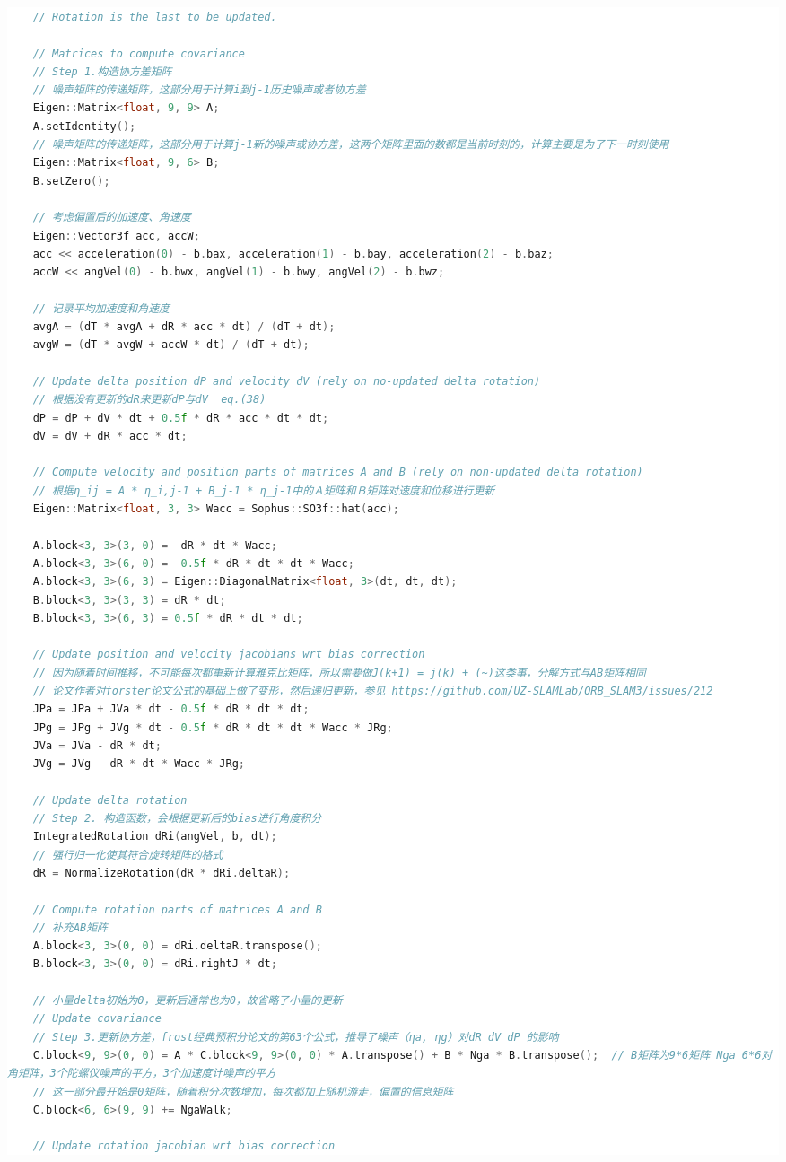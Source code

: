 ```cpp
    // Rotation is the last to be updated.

    // Matrices to compute covariance
    // Step 1.构造协方差矩阵
    // 噪声矩阵的传递矩阵，这部分用于计算i到j-1历史噪声或者协方差
    Eigen::Matrix<float, 9, 9> A;
    A.setIdentity();
    // 噪声矩阵的传递矩阵，这部分用于计算j-1新的噪声或协方差，这两个矩阵里面的数都是当前时刻的，计算主要是为了下一时刻使用
    Eigen::Matrix<float, 9, 6> B;
    B.setZero();

    // 考虑偏置后的加速度、角速度
    Eigen::Vector3f acc, accW;
    acc << acceleration(0) - b.bax, acceleration(1) - b.bay, acceleration(2) - b.baz;
    accW << angVel(0) - b.bwx, angVel(1) - b.bwy, angVel(2) - b.bwz;

    // 记录平均加速度和角速度
    avgA = (dT * avgA + dR * acc * dt) / (dT + dt);
    avgW = (dT * avgW + accW * dt) / (dT + dt);

    // Update delta position dP and velocity dV (rely on no-updated delta rotation)
    // 根据没有更新的dR来更新dP与dV  eq.(38)
    dP = dP + dV * dt + 0.5f * dR * acc * dt * dt;
    dV = dV + dR * acc * dt;

    // Compute velocity and position parts of matrices A and B (rely on non-updated delta rotation)
    // 根据η_ij = A * η_i,j-1 + B_j-1 * η_j-1中的Ａ矩阵和Ｂ矩阵对速度和位移进行更新
    Eigen::Matrix<float, 3, 3> Wacc = Sophus::SO3f::hat(acc);

    A.block<3, 3>(3, 0) = -dR * dt * Wacc;
    A.block<3, 3>(6, 0) = -0.5f * dR * dt * dt * Wacc;
    A.block<3, 3>(6, 3) = Eigen::DiagonalMatrix<float, 3>(dt, dt, dt);
    B.block<3, 3>(3, 3) = dR * dt;
    B.block<3, 3>(6, 3) = 0.5f * dR * dt * dt;

    // Update position and velocity jacobians wrt bias correction
    // 因为随着时间推移，不可能每次都重新计算雅克比矩阵，所以需要做J(k+1) = j(k) + (~)这类事，分解方式与AB矩阵相同
    // 论文作者对forster论文公式的基础上做了变形，然后递归更新，参见 https://github.com/UZ-SLAMLab/ORB_SLAM3/issues/212
    JPa = JPa + JVa * dt - 0.5f * dR * dt * dt;
    JPg = JPg + JVg * dt - 0.5f * dR * dt * dt * Wacc * JRg;
    JVa = JVa - dR * dt;
    JVg = JVg - dR * dt * Wacc * JRg;

    // Update delta rotation
    // Step 2. 构造函数，会根据更新后的bias进行角度积分
    IntegratedRotation dRi(angVel, b, dt);
    // 强行归一化使其符合旋转矩阵的格式
    dR = NormalizeRotation(dR * dRi.deltaR);

    // Compute rotation parts of matrices A and B
    // 补充AB矩阵
    A.block<3, 3>(0, 0) = dRi.deltaR.transpose();
    B.block<3, 3>(0, 0) = dRi.rightJ * dt;

    // 小量delta初始为0，更新后通常也为0，故省略了小量的更新
    // Update covariance
    // Step 3.更新协方差，frost经典预积分论文的第63个公式，推导了噪声（ηa, ηg）对dR dV dP 的影响
    C.block<9, 9>(0, 0) = A * C.block<9, 9>(0, 0) * A.transpose() + B * Nga * B.transpose();  // B矩阵为9*6矩阵 Nga 6*6对角矩阵，3个陀螺仪噪声的平方，3个加速度计噪声的平方
    // 这一部分最开始是0矩阵，随着积分次数增加，每次都加上随机游走，偏置的信息矩阵
    C.block<6, 6>(9, 9) += NgaWalk;

    // Update rotation jacobian wrt bias correction
```